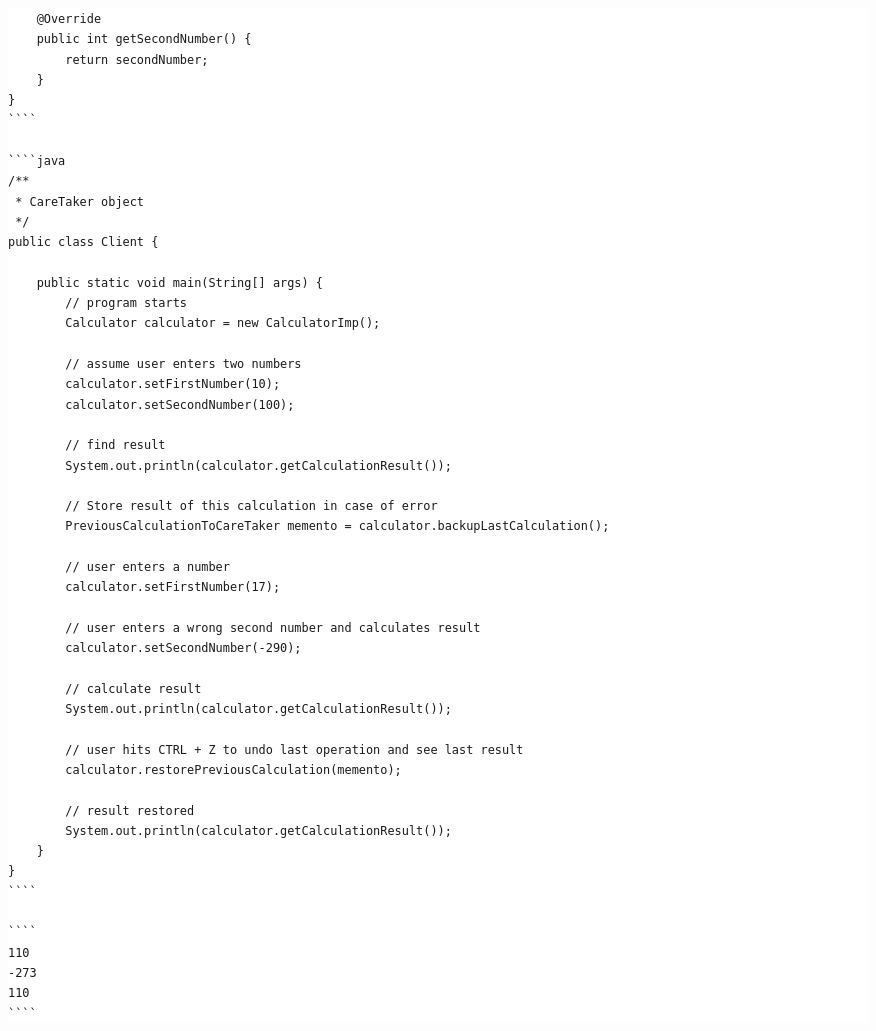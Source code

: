         @Override
        public int getSecondNumber() {
            return secondNumber;
        }
    }
    ````

    ````java
    /**
     * CareTaker object
     */
    public class Client {
    
        public static void main(String[] args) {
            // program starts
            Calculator calculator = new CalculatorImp();
    
            // assume user enters two numbers
            calculator.setFirstNumber(10);
            calculator.setSecondNumber(100);
    
            // find result
            System.out.println(calculator.getCalculationResult());
    
            // Store result of this calculation in case of error
            PreviousCalculationToCareTaker memento = calculator.backupLastCalculation();
    
            // user enters a number
            calculator.setFirstNumber(17);
    
            // user enters a wrong second number and calculates result
            calculator.setSecondNumber(-290);
    
            // calculate result
            System.out.println(calculator.getCalculationResult());
    
            // user hits CTRL + Z to undo last operation and see last result
            calculator.restorePreviousCalculation(memento);
    
            // result restored
            System.out.println(calculator.getCalculationResult());
        }
    }
    ````

    ````
    110
    -273
    110
    ````

    







